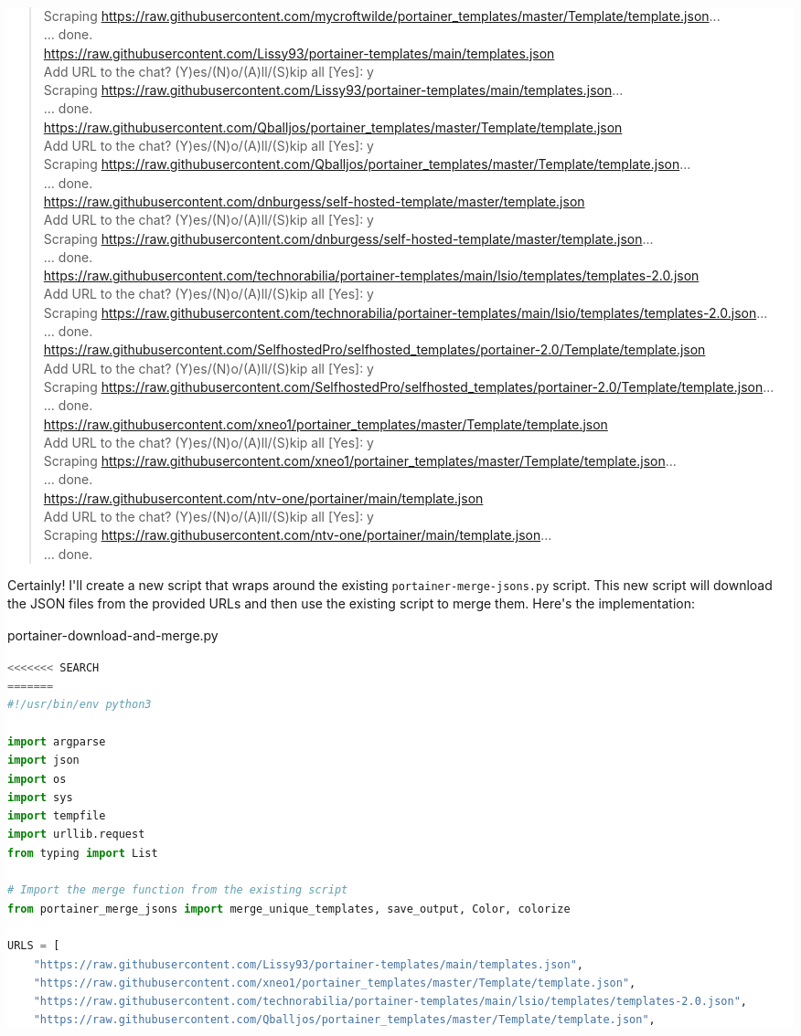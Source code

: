 > Scraping https://raw.githubusercontent.com/mycroftwilde/portainer_templates/master/Template/template.json...  
> ... done.  
> https://raw.githubusercontent.com/Lissy93/portainer-templates/main/templates.json  
> Add URL to the chat? (Y)es/(N)o/(A)ll/(S)kip all [Yes]: y  
> Scraping https://raw.githubusercontent.com/Lissy93/portainer-templates/main/templates.json...  
> ... done.  
> https://raw.githubusercontent.com/Qballjos/portainer_templates/master/Template/template.json  
> Add URL to the chat? (Y)es/(N)o/(A)ll/(S)kip all [Yes]: y  
> Scraping https://raw.githubusercontent.com/Qballjos/portainer_templates/master/Template/template.json...  
> ... done.  
> https://raw.githubusercontent.com/dnburgess/self-hosted-template/master/template.json  
> Add URL to the chat? (Y)es/(N)o/(A)ll/(S)kip all [Yes]: y  
> Scraping https://raw.githubusercontent.com/dnburgess/self-hosted-template/master/template.json...  
> ... done.  
> https://raw.githubusercontent.com/technorabilia/portainer-templates/main/lsio/templates/templates-2.0.json  
> Add URL to the chat? (Y)es/(N)o/(A)ll/(S)kip all [Yes]: y  
> Scraping https://raw.githubusercontent.com/technorabilia/portainer-templates/main/lsio/templates/templates-2.0.json...  
> ... done.  
> https://raw.githubusercontent.com/SelfhostedPro/selfhosted_templates/portainer-2.0/Template/template.json  
> Add URL to the chat? (Y)es/(N)o/(A)ll/(S)kip all [Yes]: y  
> Scraping https://raw.githubusercontent.com/SelfhostedPro/selfhosted_templates/portainer-2.0/Template/template.json...  
> ... done.  
> https://raw.githubusercontent.com/xneo1/portainer_templates/master/Template/template.json  
> Add URL to the chat? (Y)es/(N)o/(A)ll/(S)kip all [Yes]: y  
> Scraping https://raw.githubusercontent.com/xneo1/portainer_templates/master/Template/template.json...  
> ... done.  
> https://raw.githubusercontent.com/ntv-one/portainer/main/template.json  
> Add URL to the chat? (Y)es/(N)o/(A)ll/(S)kip all [Yes]: y  
> Scraping https://raw.githubusercontent.com/ntv-one/portainer/main/template.json...  
> ... done.  

Certainly! I'll create a new script that wraps around the existing `portainer-merge-jsons.py` script. This new script will download the JSON files from the provided URLs and then use the existing script to merge them. Here's the implementation:

portainer-download-and-merge.py
```python
<<<<<<< SEARCH
=======
#!/usr/bin/env python3

import argparse
import json
import os
import sys
import tempfile
import urllib.request
from typing import List

# Import the merge function from the existing script
from portainer_merge_jsons import merge_unique_templates, save_output, Color, colorize

URLS = [
    "https://raw.githubusercontent.com/Lissy93/portainer-templates/main/templates.json",
    "https://raw.githubusercontent.com/xneo1/portainer_templates/master/Template/template.json",
    "https://raw.githubusercontent.com/technorabilia/portainer-templates/main/lsio/templates/templates-2.0.json",
    "https://raw.githubusercontent.com/Qballjos/portainer_templates/master/Template/template.json",
```